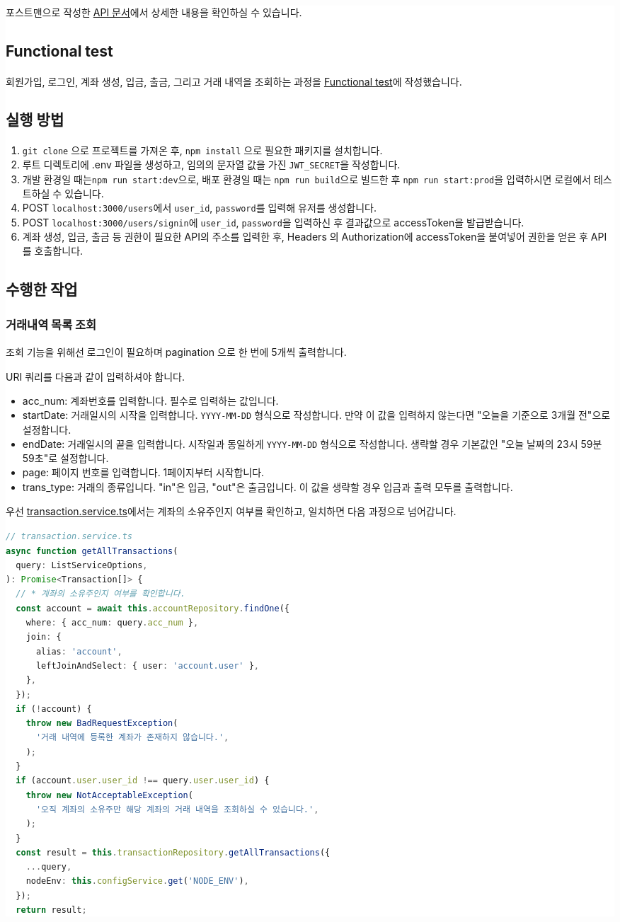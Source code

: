 포스트맨으로 작성한 [API 문서](https://documenter.getpostman.com/view/15323948/UVC8CRnQ)에서 상세한 내용을 확인하실 수 있습니다.

## Functional test

회원가입, 로그인, 계좌 생성, 입금, 출금, 그리고 거래 내역을 조회하는 과정을 [Functional test](https://github.com/wanted-wecode-subjects/eight-percent-subject/wiki/functional-test)에 작성했습니다.

## 실행 방법

1. `git clone` 으로 프로젝트를 가져온 후, `npm install` 으로 필요한 패키지를 설치합니다.
2. 루트 디렉토리에 .env 파일을 생성하고, 임의의 문자열 값을 가진 `JWT_SECRET`을 작성합니다.
3. 개발 환경일 때는`npm run start:dev`으로, 배포 환경일 때는 `npm run build`으로 빌드한 후 `npm run start:prod`을 입력하시면 로컬에서 테스트하실 수 있습니다.
4. POST `localhost:3000/users`에서 `user_id`, `password`를 입력해 유저를 생성합니다.
5. POST `localhost:3000/users/signin`에 `user_id`, `password`을 입력하신 후 결과값으로 accessToken을 발급받습니다.
6. 계좌 생성, 입금, 출금 등 권한이 필요한 API의 주소를 입력한 후, Headers 의 Authorization에 accessToken을 붙여넣어 권한을 얻은 후 API를 호출합니다.

## 수행한 작업

### 거래내역 목록 조회

조회 기능을 위해선 로그인이 필요하며 pagination 으로 한 번에 5개씩 출력합니다.

URI 쿼리를 다음과 같이 입력하셔야 합니다.

- acc_num: 계좌번호를 입력합니다. 필수로 입력하는 값입니다.
- startDate: 거래일시의 시작을 입력합니다. `YYYY-MM-DD` 형식으로 작성합니다. 만약 이 값을 입력하지 않는다면 "오늘을 기준으로 3개월 전"으로 설정합니다.
- endDate: 거래일시의 끝을 입력합니다. 시작일과 동일하게 `YYYY-MM-DD` 형식으로 작성합니다. 생략할 경우 기본값인 "오늘 날짜의 23시 59분 59초"로 설정합니다.
- page: 페이지 번호를 입력합니다. 1페이지부터 시작합니다.
- trans_type: 거래의 종류입니다. "in"은 입금, "out"은 출금입니다. 이 값을 생략할 경우 입금과 출력 모두를 출력합니다.

우선 [transaction.service.ts](https://github.com/chinsanchung/preonboarding-eightpercent/blob/master/src/transaction/transaction.service.ts)에서는 계좌의 소유주인지 여부를 확인하고, 일치하면 다음 과정으로 넘어갑니다.

```typescript
// transaction.service.ts
async function getAllTransactions(
  query: ListServiceOptions,
): Promise<Transaction[]> {
  // * 계좌의 소유주인지 여부를 확인합니다.
  const account = await this.accountRepository.findOne({
    where: { acc_num: query.acc_num },
    join: {
      alias: 'account',
      leftJoinAndSelect: { user: 'account.user' },
    },
  });
  if (!account) {
    throw new BadRequestException(
      '거래 내역에 등록한 계좌가 존재하지 않습니다.',
    );
  }
  if (account.user.user_id !== query.user.user_id) {
    throw new NotAcceptableException(
      '오직 계좌의 소유주만 해당 계좌의 거래 내역을 조회하실 수 있습니다.',
    );
  }
  const result = this.transactionRepository.getAllTransactions({
    ...query,
    nodeEnv: this.configService.get('NODE_ENV'),
  });
  return result;
```